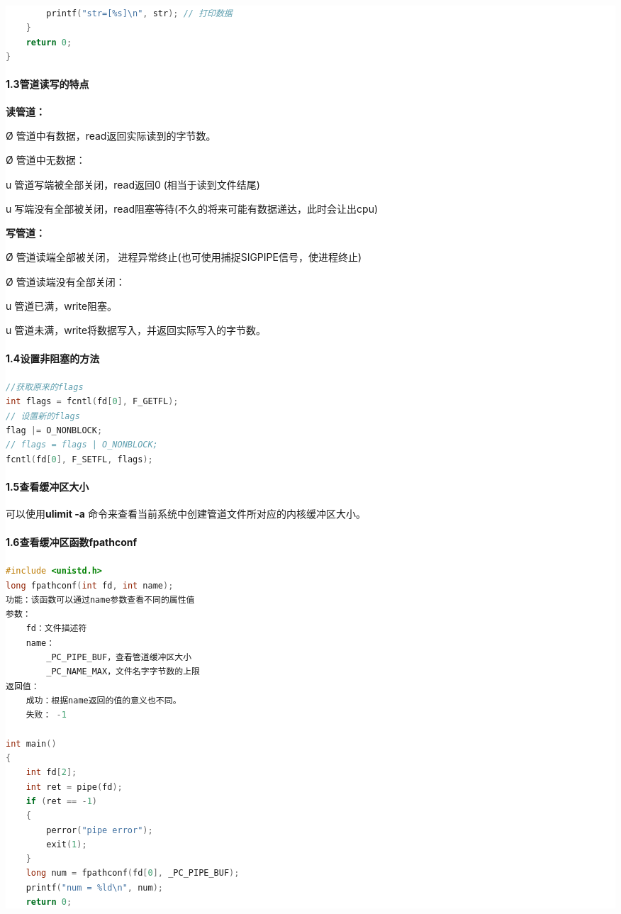 ```c
        printf("str=[%s]\n", str); // 打印数据
    }
    return 0;
}
```

#### 1.3管道读写的特点

**读管道：**

Ø 管道中有数据，read返回实际读到的字节数。

Ø 管道中无数据：

u 管道写端被全部关闭，read返回0 (相当于读到文件结尾)

u 写端没有全部被关闭，read阻塞等待(不久的将来可能有数据递达，此时会让出cpu)

**写管道：**

Ø 管道读端全部被关闭， 进程异常终止(也可使用捕捉SIGPIPE信号，使进程终止)

Ø 管道读端没有全部关闭：

u 管道已满，write阻塞。

u 管道未满，write将数据写入，并返回实际写入的字节数。

####  1.4设置非阻塞的方法

```c
//获取原来的flags
int flags = fcntl(fd[0], F_GETFL);
// 设置新的flags
flag |= O_NONBLOCK;
// flags = flags | O_NONBLOCK;
fcntl(fd[0], F_SETFL, flags);
```

#### 1.5查看缓冲区大小 

可以使用**ulimit -a** 命令来查看当前系统中创建管道文件所对应的内核缓冲区大小。

#### 1.6查看缓冲区函数fpathconf

```c
#include <unistd.h>
long fpathconf(int fd, int name);
功能：该函数可以通过name参数查看不同的属性值
参数：
    fd：文件描述符
    name：
        _PC_PIPE_BUF，查看管道缓冲区大小
        _PC_NAME_MAX，文件名字字节数的上限
返回值：
    成功：根据name返回的值的意义也不同。
    失败： -1
    
int main()
{
    int fd[2];
    int ret = pipe(fd);
    if (ret == -1)
    {
        perror("pipe error");
        exit(1);
    }
    long num = fpathconf(fd[0], _PC_PIPE_BUF);
    printf("num = %ld\n", num);
    return 0;
```